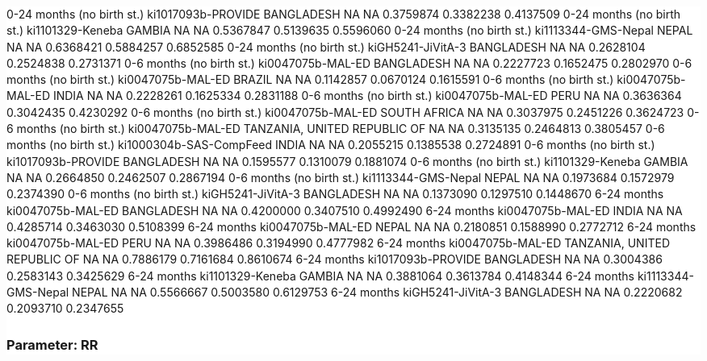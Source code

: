 0-24 months (no birth st.)   ki1017093b-PROVIDE        BANGLADESH                     NA                   NA                0.3759874   0.3382238   0.4137509
0-24 months (no birth st.)   ki1101329-Keneba          GAMBIA                         NA                   NA                0.5367847   0.5139635   0.5596060
0-24 months (no birth st.)   ki1113344-GMS-Nepal       NEPAL                          NA                   NA                0.6368421   0.5884257   0.6852585
0-24 months (no birth st.)   kiGH5241-JiVitA-3         BANGLADESH                     NA                   NA                0.2628104   0.2524838   0.2731371
0-6 months (no birth st.)    ki0047075b-MAL-ED         BANGLADESH                     NA                   NA                0.2227723   0.1652475   0.2802970
0-6 months (no birth st.)    ki0047075b-MAL-ED         BRAZIL                         NA                   NA                0.1142857   0.0670124   0.1615591
0-6 months (no birth st.)    ki0047075b-MAL-ED         INDIA                          NA                   NA                0.2228261   0.1625334   0.2831188
0-6 months (no birth st.)    ki0047075b-MAL-ED         PERU                           NA                   NA                0.3636364   0.3042435   0.4230292
0-6 months (no birth st.)    ki0047075b-MAL-ED         SOUTH AFRICA                   NA                   NA                0.3037975   0.2451226   0.3624723
0-6 months (no birth st.)    ki0047075b-MAL-ED         TANZANIA, UNITED REPUBLIC OF   NA                   NA                0.3135135   0.2464813   0.3805457
0-6 months (no birth st.)    ki1000304b-SAS-CompFeed   INDIA                          NA                   NA                0.2055215   0.1385538   0.2724891
0-6 months (no birth st.)    ki1017093b-PROVIDE        BANGLADESH                     NA                   NA                0.1595577   0.1310079   0.1881074
0-6 months (no birth st.)    ki1101329-Keneba          GAMBIA                         NA                   NA                0.2664850   0.2462507   0.2867194
0-6 months (no birth st.)    ki1113344-GMS-Nepal       NEPAL                          NA                   NA                0.1973684   0.1572979   0.2374390
0-6 months (no birth st.)    kiGH5241-JiVitA-3         BANGLADESH                     NA                   NA                0.1373090   0.1297510   0.1448670
6-24 months                  ki0047075b-MAL-ED         BANGLADESH                     NA                   NA                0.4200000   0.3407510   0.4992490
6-24 months                  ki0047075b-MAL-ED         INDIA                          NA                   NA                0.4285714   0.3463030   0.5108399
6-24 months                  ki0047075b-MAL-ED         NEPAL                          NA                   NA                0.2180851   0.1588990   0.2772712
6-24 months                  ki0047075b-MAL-ED         PERU                           NA                   NA                0.3986486   0.3194990   0.4777982
6-24 months                  ki0047075b-MAL-ED         TANZANIA, UNITED REPUBLIC OF   NA                   NA                0.7886179   0.7161684   0.8610674
6-24 months                  ki1017093b-PROVIDE        BANGLADESH                     NA                   NA                0.3004386   0.2583143   0.3425629
6-24 months                  ki1101329-Keneba          GAMBIA                         NA                   NA                0.3881064   0.3613784   0.4148344
6-24 months                  ki1113344-GMS-Nepal       NEPAL                          NA                   NA                0.5566667   0.5003580   0.6129753
6-24 months                  kiGH5241-JiVitA-3         BANGLADESH                     NA                   NA                0.2220682   0.2093710   0.2347655


### Parameter: RR
